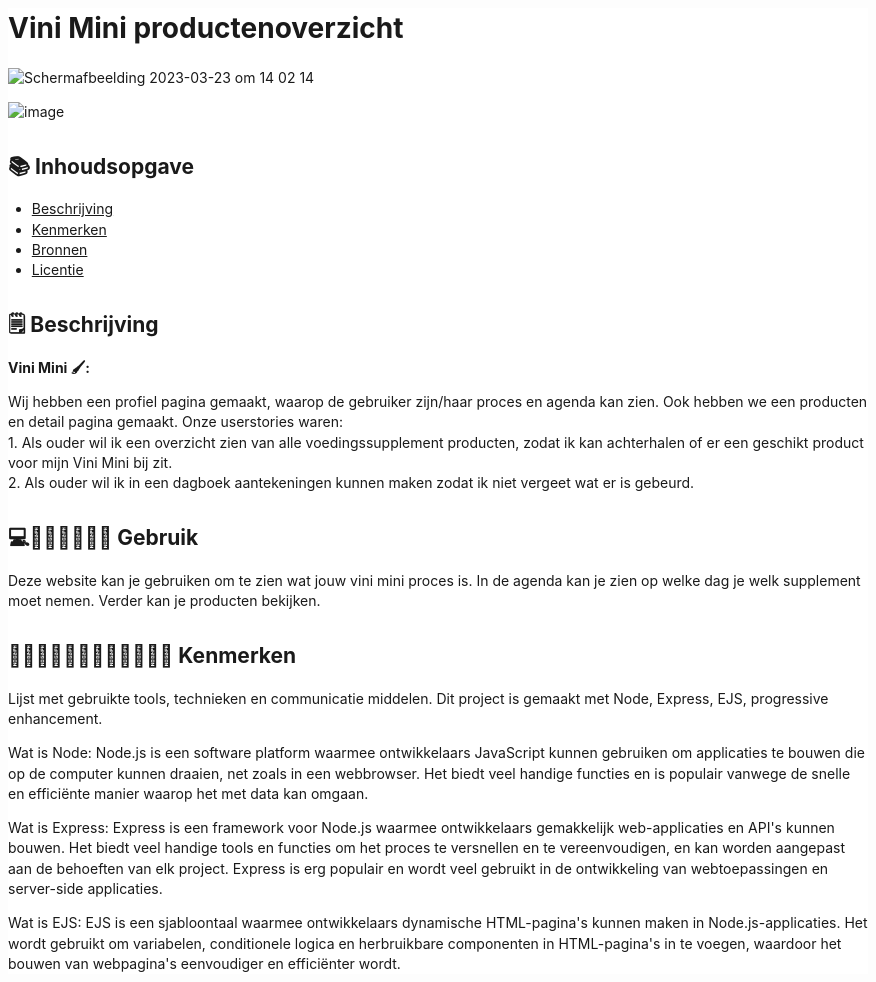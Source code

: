 
# Vini Mini productenoverzicht 

<img width="400" alt="Scherm­afbeelding 2023-03-23 om 14 02 14" src="https://github.com/iBadr49/performance-vinimini/assets/112856683/4fca2b38-c297-428b-b732-ed065ec754c5">

![image](https://github.com/Daniquedejong/connecting-people-my-first-chatroom/assets/112856683/daa4bb0a-7ae0-44d2-9e97-5d33b6bb320a)


## 📚 Inhoudsopgave

* [Beschrijving](#beschrijving)
* [Kenmerken](#kenmerken)
* [Bronnen](#bronnen)
* [Licentie](#licentie)

## 🗒️ Beschrijving
<strong>Vini Mini 🖌️:</strong>

<p>Wij hebben een profiel pagina gemaakt, waarop de gebruiker zijn/haar proces en agenda kan zien. Ook hebben we een producten en detail pagina gemaakt. Onze userstories waren: <br> 
1. Als ouder wil ik een overzicht zien van alle voedingssupplement producten, zodat ik kan achterhalen of er een geschikt product voor mijn Vini Mini bij zit. <br>
2. Als ouder wil ik in een dagboek aantekeningen kunnen maken zodat ik niet vergeet wat er is gebeurd.</p>
</ul>

## 💻👨🏻‍💻👨🏼‍💻 Gebruik

Deze website kan je gebruiken om te zien wat jouw vini mini proces is. In de agenda kan je zien op welke dag je welk supplement moet nemen. Verder kan je producten bekijken.

## 👩🏼‍💻👩🏾‍💻👨🏻‍💻👨🏼‍💻 Kenmerken

Lijst met gebruikte tools, technieken en communicatie middelen.
Dit project is gemaakt met Node, Express, EJS, progressive enhancement.

Wat is Node:
Node.js is een software platform waarmee ontwikkelaars JavaScript kunnen gebruiken om applicaties te bouwen die op de computer kunnen draaien, net zoals in een webbrowser. Het biedt veel handige functies en is populair vanwege de snelle en efficiënte manier waarop het met data kan omgaan.

Wat is Express:
Express is een framework voor Node.js waarmee ontwikkelaars gemakkelijk web-applicaties en API's kunnen bouwen. Het biedt veel handige tools en functies om het proces te versnellen en te vereenvoudigen, en kan worden aangepast aan de behoeften van elk project. Express is erg populair en wordt veel gebruikt in de ontwikkeling van webtoepassingen en server-side applicaties.

Wat is EJS:
EJS is een sjabloontaal waarmee ontwikkelaars dynamische HTML-pagina's kunnen maken in Node.js-applicaties. Het wordt gebruikt om variabelen, conditionele logica en herbruikbare componenten in HTML-pagina's in te voegen, waardoor het bouwen van webpagina's eenvoudiger en efficiënter wordt.
